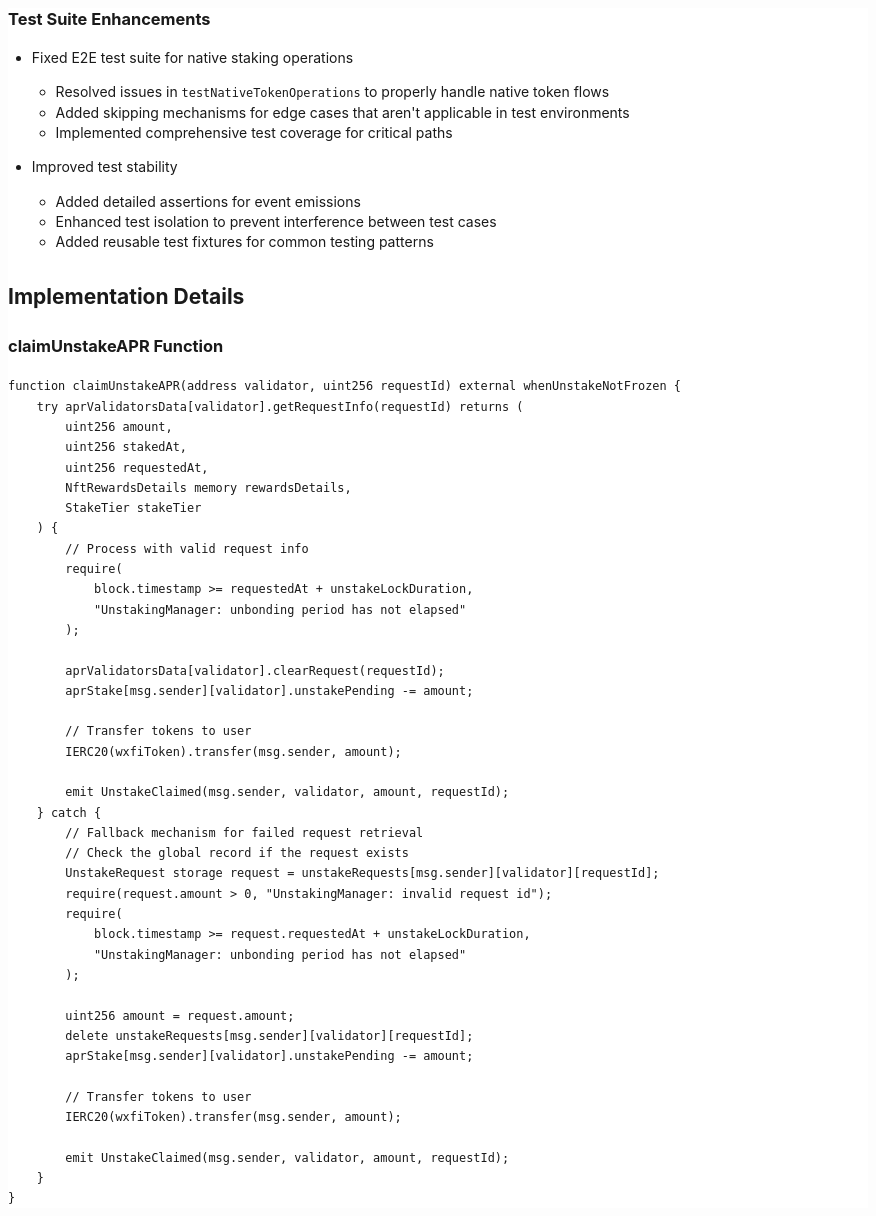 ### Test Suite Enhancements

- Fixed E2E test suite for native staking operations
  - Resolved issues in `testNativeTokenOperations` to properly handle native token flows
  - Added skipping mechanisms for edge cases that aren't applicable in test environments
  - Implemented comprehensive test coverage for critical paths

- Improved test stability
  - Added detailed assertions for event emissions
  - Enhanced test isolation to prevent interference between test cases
  - Added reusable test fixtures for common testing patterns

## Implementation Details

### claimUnstakeAPR Function

```solidity
function claimUnstakeAPR(address validator, uint256 requestId) external whenUnstakeNotFrozen {
    try aprValidatorsData[validator].getRequestInfo(requestId) returns (
        uint256 amount,
        uint256 stakedAt,
        uint256 requestedAt,
        NftRewardsDetails memory rewardsDetails,
        StakeTier stakeTier
    ) {
        // Process with valid request info
        require(
            block.timestamp >= requestedAt + unstakeLockDuration,
            "UnstakingManager: unbonding period has not elapsed"
        );
        
        aprValidatorsData[validator].clearRequest(requestId);
        aprStake[msg.sender][validator].unstakePending -= amount;
        
        // Transfer tokens to user
        IERC20(wxfiToken).transfer(msg.sender, amount);
        
        emit UnstakeClaimed(msg.sender, validator, amount, requestId);
    } catch {
        // Fallback mechanism for failed request retrieval
        // Check the global record if the request exists
        UnstakeRequest storage request = unstakeRequests[msg.sender][validator][requestId];
        require(request.amount > 0, "UnstakingManager: invalid request id");
        require(
            block.timestamp >= request.requestedAt + unstakeLockDuration,
            "UnstakingManager: unbonding period has not elapsed"
        );
        
        uint256 amount = request.amount;
        delete unstakeRequests[msg.sender][validator][requestId];
        aprStake[msg.sender][validator].unstakePending -= amount;
        
        // Transfer tokens to user
        IERC20(wxfiToken).transfer(msg.sender, amount);
        
        emit UnstakeClaimed(msg.sender, validator, amount, requestId);
    }
}
```
